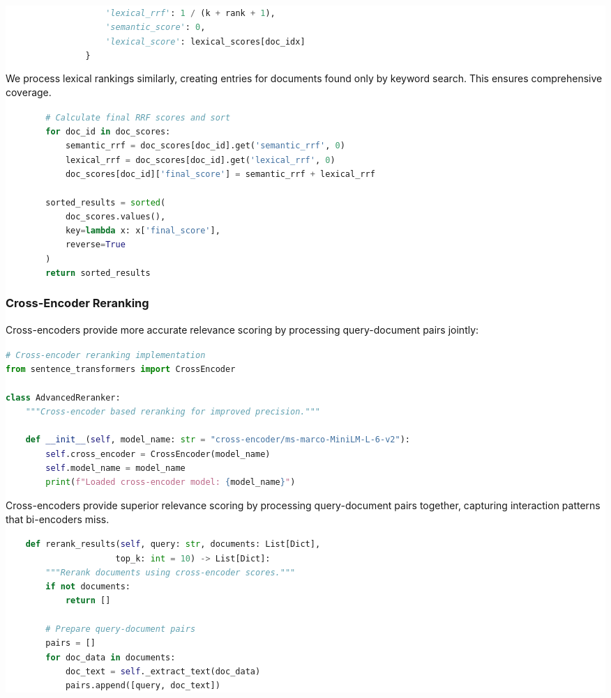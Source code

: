 ```python
                    'lexical_rrf': 1 / (k + rank + 1),
                    'semantic_score': 0,
                    'lexical_score': lexical_scores[doc_idx]
                }
```

We process lexical rankings similarly, creating entries for documents found only by keyword search. This ensures comprehensive coverage.

```python
        # Calculate final RRF scores and sort
        for doc_id in doc_scores:
            semantic_rrf = doc_scores[doc_id].get('semantic_rrf', 0)
            lexical_rrf = doc_scores[doc_id].get('lexical_rrf', 0)
            doc_scores[doc_id]['final_score'] = semantic_rrf + lexical_rrf

        sorted_results = sorted(
            doc_scores.values(),
            key=lambda x: x['final_score'],
            reverse=True
        )
        return sorted_results
```

### **Cross-Encoder Reranking**

Cross-encoders provide more accurate relevance scoring by processing query-document pairs jointly:

```python
# Cross-encoder reranking implementation
from sentence_transformers import CrossEncoder

class AdvancedReranker:
    """Cross-encoder based reranking for improved precision."""

    def __init__(self, model_name: str = "cross-encoder/ms-marco-MiniLM-L-6-v2"):
        self.cross_encoder = CrossEncoder(model_name)
        self.model_name = model_name
        print(f"Loaded cross-encoder model: {model_name}")
```

Cross-encoders provide superior relevance scoring by processing query-document pairs together, capturing interaction patterns that bi-encoders miss.

```python
    def rerank_results(self, query: str, documents: List[Dict],
                      top_k: int = 10) -> List[Dict]:
        """Rerank documents using cross-encoder scores."""
        if not documents:
            return []

        # Prepare query-document pairs
        pairs = []
        for doc_data in documents:
            doc_text = self._extract_text(doc_data)
            pairs.append([query, doc_text])
```
